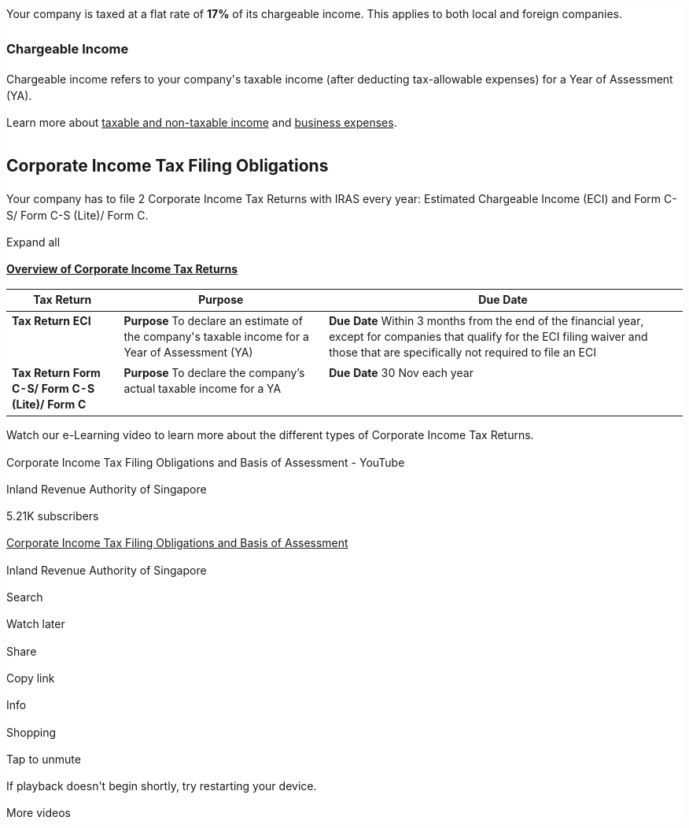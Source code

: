Your company is taxed at a flat rate of **17%** of its chargeable income. This applies to both local and foreign companies.

### Chargeable Income

Chargeable income refers to your company's taxable income (after deducting tax-allowable expenses) for a Year of Assessment (YA).

Learn more about [taxable and non-taxable income](https://www.iras.gov.sg/taxes/corporate-income-tax/income-deductions-for-companies/taxable-non-taxable-income) and [business expenses](https://www.iras.gov.sg/taxes/corporate-income-tax/income-deductions-for-companies/business-expenses).

## Corporate Income Tax Filing Obligations

Your company has to file 2 Corporate Income Tax Returns with IRAS every year: Estimated Chargeable Income (ECI) and Form C-S/ Form C-S (Lite)/ Form C.

Expand all

[**Overview of Corporate Income Tax Returns**](https://www.iras.gov.sg/taxes/corporate-income-tax/basics-of-corporate-income-tax/basic-guide-to-corporate-income-tax-for-companies#overview-of-corporate-income-tax-returns)

| Tax Return | Purpose | Due Date |
| --- | --- | --- |
| **Tax Return** **ECI** | **Purpose** To declare an estimate of the company's taxable income for a Year of Assessment (YA) | **Due Date** Within 3 months from the end of the financial year, except for companies that qualify for the ECI filing waiver and those that are specifically not required to file an ECI |
| **Tax Return** **Form C-S/ Form C-S (Lite)/ Form C** | **Purpose** To declare the company’s actual taxable income for a YA | **Due Date** 30 Nov each year |

Watch our e-Learning video to learn more about the different types of Corporate Income Tax Returns.

Corporate Income Tax Filing Obligations and Basis of Assessment - YouTube

Inland Revenue Authority of Singapore

5.21K subscribers

[Corporate Income Tax Filing Obligations and Basis of Assessment](https://www.youtube.com/watch?v=CLT0Qc9abbg)

Inland Revenue Authority of Singapore

Search

Watch later

Share

Copy link

Info

Shopping

Tap to unmute

If playback doesn't begin shortly, try restarting your device.

More videos
